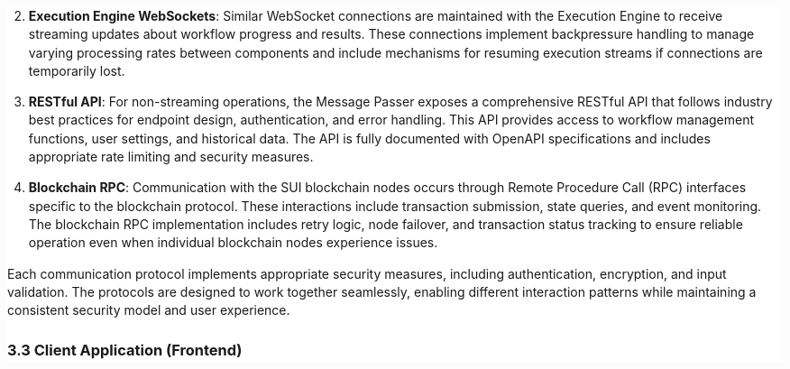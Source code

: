 2. **Execution Engine WebSockets**: Similar WebSocket connections are maintained with the Execution Engine to receive streaming updates about workflow progress and results. These connections implement backpressure handling to manage varying processing rates between components and include mechanisms for resuming execution streams if connections are temporarily lost.

3. **RESTful API**: For non-streaming operations, the Message Passer exposes a comprehensive RESTful API that follows industry best practices for endpoint design, authentication, and error handling. This API provides access to workflow management functions, user settings, and historical data. The API is fully documented with OpenAPI specifications and includes appropriate rate limiting and security measures.

4. **Blockchain RPC**: Communication with the SUI blockchain nodes occurs through Remote Procedure Call (RPC) interfaces specific to the blockchain protocol. These interactions include transaction submission, state queries, and event monitoring. The blockchain RPC implementation includes retry logic, node failover, and transaction status tracking to ensure reliable operation even when individual blockchain nodes experience issues.

Each communication protocol implements appropriate security measures, including authentication, encryption, and input validation. The protocols are designed to work together seamlessly, enabling different interaction patterns while maintaining a consistent security model and user experience.

### 3.3 Client Application (Frontend)

